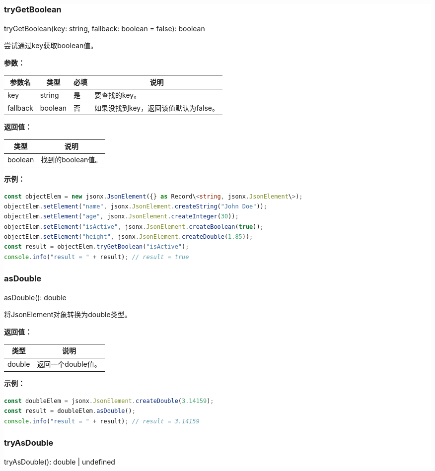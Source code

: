 ### tryGetBoolean

tryGetBoolean(key: string, fallback: boolean = false): boolean

尝试通过key获取boolean值。

**参数：**

| 参数名 | 类型 | 必填 | 说明 |
| ----- | ---- | ---- | ---- |
| key | string | 是 | 要查找的key。 |
| fallback | boolean | 否 | 如果没找到key，返回该值默认为false。 |

**返回值：**

| 类型       | 说明               |
| ---------- | ------------------ |
| boolean | 找到的boolean值。 |

**示例：**

```ts
const objectElem = new jsonx.JsonElement({} as Record\<string, jsonx.JsonElement\>);
objectElem.setElement("name", jsonx.JsonElement.createString("John Doe"));
objectElem.setElement("age", jsonx.JsonElement.createInteger(30));
objectElem.setElement("isActive", jsonx.JsonElement.createBoolean(true));
objectElem.setElement("height", jsonx.JsonElement.createDouble(1.85));
const result = objectElem.tryGetBoolean("isActive");
console.info("result = " + result); // result = true
```

### asDouble

asDouble(): double

将JsonElement对象转换为double类型。

**返回值：**

| 类型       | 说明               |
| ---------- | ------------------ |
| double | 返回一个double值。 |

**示例：**

```ts
const doubleElem = jsonx.JsonElement.createDouble(3.14159);
const result = doubleElem.asDouble();
console.info("result = " + result); // result = 3.14159
```

### tryAsDouble

tryAsDouble(): double | undefined
